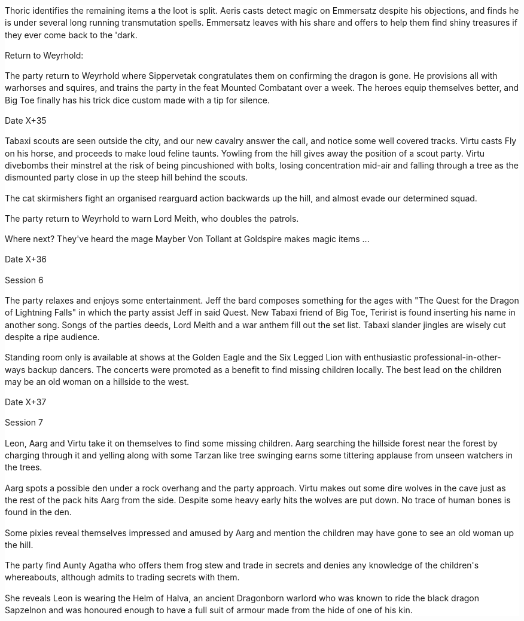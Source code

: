 Thoric identifies the remaining items a the loot is split. Aeris casts detect magic on Emmersatz despite his objections, and finds he is under several long running transmutation spells. Emmersatz leaves with his share and offers to help them find shiny treasures if they ever come back to the 'dark.

Return to Weyrhold:

The party return to Weyrhold where Sippervetak congratulates them on confirming the dragon is gone. He provisions all with warhorses and squires, and trains the party in the feat Mounted Combatant over a week. The heroes equip themselves better, and Big Toe finally has his trick dice custom made with a tip for silence.

Date X+35

Tabaxi scouts are seen outside the city, and our new cavalry answer the call, and notice some well covered tracks. Virtu casts Fly on his horse, and proceeds to make loud feline taunts. Yowling from the hill gives away the position of a scout party. Virtu divebombs their minstrel at the risk of being pincushioned with bolts, losing concentration mid-air and falling through a tree as the dismounted party close in up the steep hill behind the scouts.

The cat skirmishers fight an organised rearguard action backwards up the hill, and almost evade our determined squad.

The party return to Weyrhold to warn Lord Meith, who doubles the patrols.

Where next? They've heard the mage Mayber Von Tollant at Goldspire makes magic items ...

Date X+36

Session 6

The party relaxes and enjoys some entertainment. Jeff the bard composes something for the ages with "The Quest for the Dragon of Lightning Falls" in which the party assist Jeff in said Quest. New Tabaxi friend of Big Toe, Teririst is found inserting his name in another song. Songs of the parties deeds, Lord Meith and a war anthem fill out the set list. Tabaxi slander jingles are wisely cut despite a ripe audience.

Standing room only is available at shows at the Golden Eagle and the Six Legged Lion with enthusiastic professional-in-other-ways backup dancers. The concerts were promoted as a benefit to find missing children locally. The best lead on the children may be an old woman on a hillside to the west.

Date X+37

Session 7

Leon, Aarg and Virtu take it on themselves to find some missing children. Aarg searching the hillside forest near the forest by charging through it and yelling along with some Tarzan like tree swinging earns some tittering applause from unseen watchers in the trees.

Aarg spots a possible den under a rock overhang and the party approach. Virtu makes out some dire wolves in the cave just as the rest of the pack hits Aarg from the side. Despite some heavy early hits the wolves are put down. No trace of human bones is found in the den.

Some pixies reveal themselves impressed and amused by Aarg and mention the children may have gone to see an old woman up the hill.

The party find Aunty Agatha who offers them frog stew and trade in secrets and denies any knowledge of the children's whereabouts, although admits to trading secrets with them.

She reveals Leon is wearing the Helm of Halva, an ancient Dragonborn warlord who was known to ride the black dragon Sapzelnon and was honoured enough to have a full suit of armour made from the hide of one of his kin.
